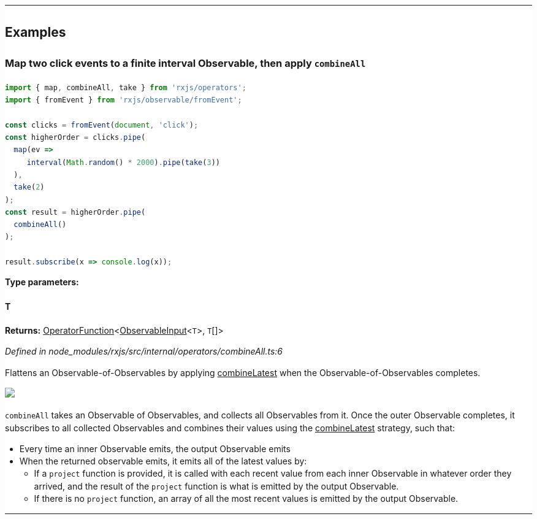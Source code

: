 * * *

Examples
--------

### Map two click events to a finite interval Observable, then apply `combineAll`

```javascript
import { map, combineAll, take } from 'rxjs/operators';
import { fromEvent } from 'rxjs/observable/fromEvent';

const clicks = fromEvent(document, 'click');
const higherOrder = clicks.pipe(
  map(ev =>
     interval(Math.random() * 2000).pipe(take(3))
  ),
  take(2)
);
const result = higherOrder.pipe(
  combineAll()
);

result.subscribe(x => console.log(x));
```

**Type parameters:**

#### T 

**Returns:** [OperatorFunction](../interfaces/_node_modules_rxjs_src_internal_types_.operatorfunction.md)<[ObservableInput](_node_modules_rxjs_src_internal_types_.md#observableinput)<`T`>, `T`[]>

*Defined in node_modules/rxjs/src/internal/operators/combineAll.ts:6*

Flattens an Observable-of-Observables by applying [combineLatest](_node_modules_rxjs_src_internal_observable_combinelatest_.md#combinelatest) when the Observable-of-Observables completes.

![](combineAll.png)

`combineAll` takes an Observable of Observables, and collects all Observables from it. Once the outer Observable completes, it subscribes to all collected Observables and combines their values using the [combineLatest](_node_modules_rxjs_src_internal_observable_combinelatest_.md#combinelatest) strategy, such that:

*   Every time an inner Observable emits, the output Observable emits
*   When the returned observable emits, it emits all of the latest values by:
    *   If a `project` function is provided, it is called with each recent value from each inner Observable in whatever order they arrived, and the result of the `project` function is what is emitted by the output Observable.
    *   If there is no `project` function, an array of all the most recent values is emitted by the output Observable.

* * *
